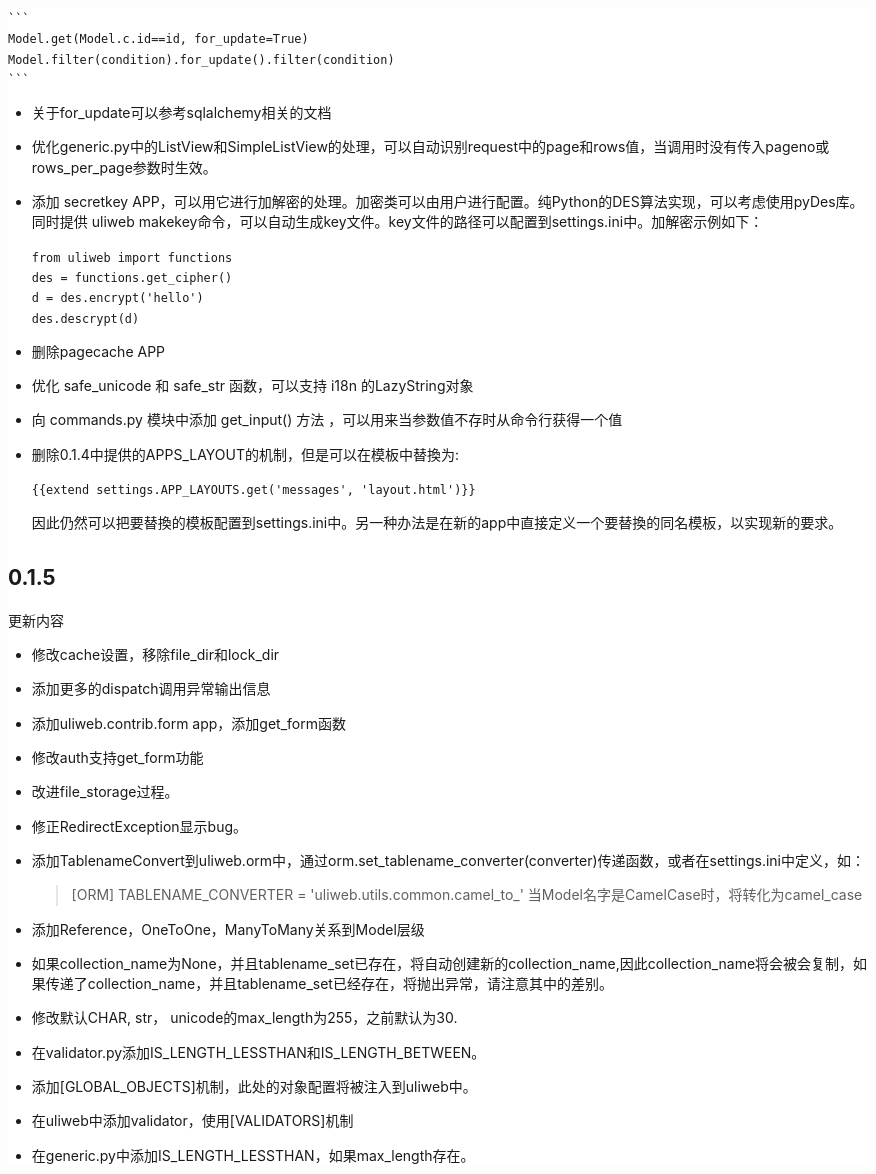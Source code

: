     ```
    Model.get(Model.c.id==id, for_update=True)
    Model.filter(condition).for_update().filter(condition)
    ```
    
* 关于for_update可以参考sqlalchemy相关的文档
* 优化generic.py中的ListView和SimpleListView的处理，可以自动识别request中的page和rows值，当调用时没有传入pageno或rows_per_page参数时生效。
* 添加 secretkey APP，可以用它进行加解密的处理。加密类可以由用户进行配置。纯Python的DES算法实现，可以考虑使用pyDes库。同时提供 uliweb makekey命令，可以自动生成key文件。key文件的路径可以配置到settings.ini中。加解密示例如下：

    ```
    from uliweb import functions
    des = functions.get_cipher()
    d = des.encrypt('hello')
    des.descrypt(d)
    ```
    
* 删除pagecache APP
* 优化 safe_unicode 和 safe_str 函数，可以支持 i18n 的LazyString对象
* 向 commands.py 模块中添加 get_input() 方法 ，可以用来当参数值不存时从命令行获得一个值
* 删除0.1.4中提供的APPS_LAYOUT的机制，但是可以在模板中替換为:

    ```
    {{extend settings.APP_LAYOUTS.get('messages', 'layout.html')}}
    ```
    
    因此仍然可以把要替換的模板配置到settings.ini中。另一种办法是在新的app中直接定义一个要替換的同名模板，以实现新的要求。


## 0.1.5


更新内容


* 修改cache设置，移除file_dir和lock_dir
* 添加更多的dispatch调用异常输出信息
* 添加uliweb.contrib.form app，添加get_form函数
* 修改auth支持get_form功能
* 改进file_storage过程。
* 修正RedirectException显示bug。
* 添加TablenameConvert到uliweb.orm中，通过orm.set_tablename_converter(converter)传递函数，或者在settings.ini中定义，如：

    > [ORM]
    > TABLENAME_CONVERTER = 'uliweb.utils.common.camel_to_'
当Model名字是CamelCase时，将转化为camel_case
* 添加Reference，OneToOne，ManyToMany关系到Model层级
* 如果collection_name为None，并且tablename_set已存在，将自动创建新的collection_name,因此collection_name将会被会复制，如果传递了collection_name，并且tablename_set已经存在，将抛出异常，请注意其中的差别。
* 修改默认CHAR, str， unicode的max_length为255，之前默认为30.
* 在validator.py添加IS_LENGTH_LESSTHAN和IS_LENGTH_BETWEEN。
* 添加[GLOBAL_OBJECTS]机制，此处的对象配置将被注入到uliweb中。
* 在uliweb中添加validator，使用[VALIDATORS]机制
* 在generic.py中添加IS_LENGTH_LESSTHAN，如果max_length存在。
